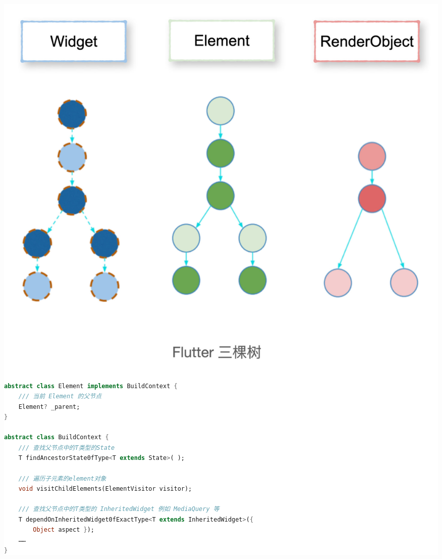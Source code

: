 ![img](assets/2022-05-03-three-trees-on-flutter.jpg)

~~~dart
abstract class Element implements BuildContext { 
	/// 当前 Element 的父节点
	Element? _parent; 
}

abstract class BuildContext {
	/// 查找父节点中的T类型的State
	T findAncestorState0fType<T extends State>( );

	/// 遍历子元素的element对象
	void visitChildElements(ElementVisitor visitor);

	/// 查找父节点中的T类型的 InheritedWidget 例如 MediaQuery 等
	T dependOnInheritedWidget0fExactType<T extends InheritedWidget>({ 
		Object aspect });
	……
} 
~~~
